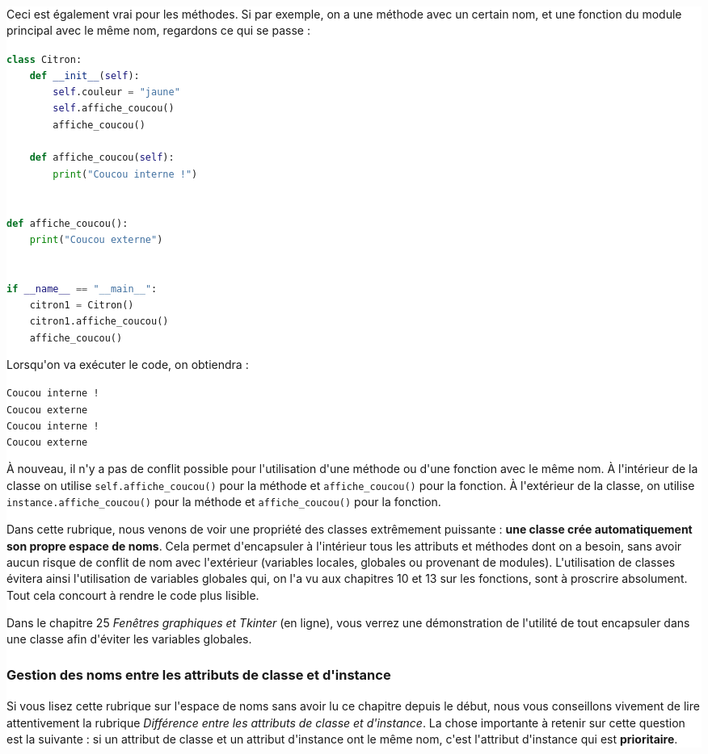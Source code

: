 Ceci est également vrai pour les méthodes. Si par exemple, on a une méthode avec un certain nom, et une fonction du module principal avec le même nom, regardons ce qui se passe :

```python
class Citron:
    def __init__(self):
        self.couleur = "jaune"
        self.affiche_coucou()
        affiche_coucou()

    def affiche_coucou(self):
        print("Coucou interne !")


def affiche_coucou():
    print("Coucou externe")


if __name__ == "__main__":
    citron1 = Citron()
    citron1.affiche_coucou()
    affiche_coucou()
```

Lorsqu'on va exécuter le code, on obtiendra :

```
Coucou interne !
Coucou externe
Coucou interne !
Coucou externe
```

À nouveau, il n'y a pas de conflit possible pour l'utilisation d'une méthode ou d'une fonction avec le même nom. À l'intérieur de la classe on utilise `self.affiche_coucou()` pour la méthode et `affiche_coucou()` pour la fonction. À l'extérieur de la classe, on utilise `instance.affiche_coucou()` pour la méthode et `affiche_coucou()` pour la fonction.

Dans cette rubrique, nous venons de voir une propriété des classes extrêmement puissante : **une classe crée automatiquement son propre espace de noms**. Cela permet d'encapsuler à l'intérieur tous les attributs et méthodes dont on a besoin, sans avoir aucun risque de conflit de nom avec l'extérieur (variables locales, globales ou provenant de modules). L'utilisation de classes évitera ainsi l'utilisation de variables globales qui, on l'a vu aux chapitres 10 et 13 sur les fonctions, sont à proscrire absolument. Tout cela concourt à rendre le code plus lisible.

Dans le chapitre 25 *Fenêtres graphiques et Tkinter* (en ligne), vous verrez une démonstration de l'utilité de tout encapsuler dans une classe afin d'éviter les variables globales.

### Gestion des noms entre les attributs de classe et d'instance

Si vous lisez cette rubrique sur l'espace de noms sans avoir lu ce chapitre depuis le début, nous vous conseillons vivement de lire attentivement la rubrique *Différence entre les attributs de classe et d'instance*. La chose importante à retenir sur cette question est la suivante : si un attribut de classe et un attribut d'instance ont le même nom, c'est l'attribut d'instance qui est **prioritaire**.
